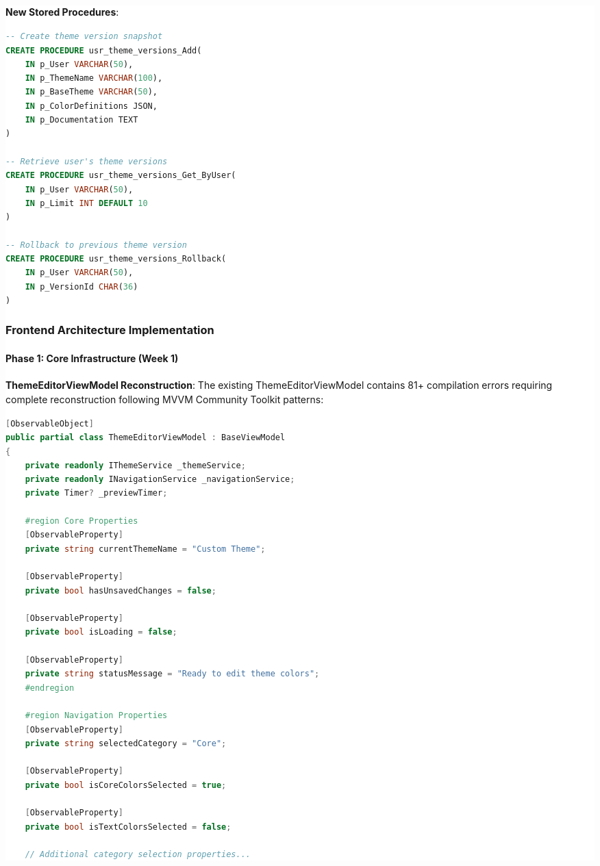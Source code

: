 **New Stored Procedures**:
```sql
-- Create theme version snapshot
CREATE PROCEDURE usr_theme_versions_Add(
    IN p_User VARCHAR(50),
    IN p_ThemeName VARCHAR(100), 
    IN p_BaseTheme VARCHAR(50),
    IN p_ColorDefinitions JSON,
    IN p_Documentation TEXT
)

-- Retrieve user's theme versions  
CREATE PROCEDURE usr_theme_versions_Get_ByUser(
    IN p_User VARCHAR(50),
    IN p_Limit INT DEFAULT 10
)

-- Rollback to previous theme version
CREATE PROCEDURE usr_theme_versions_Rollback(
    IN p_User VARCHAR(50),
    IN p_VersionId CHAR(36)
)
```

### Frontend Architecture Implementation

#### Phase 1: Core Infrastructure (Week 1)

**ThemeEditorViewModel Reconstruction**:
The existing ThemeEditorViewModel contains 81+ compilation errors requiring complete reconstruction following MVVM Community Toolkit patterns:

```csharp
[ObservableObject]
public partial class ThemeEditorViewModel : BaseViewModel
{
    private readonly IThemeService _themeService;
    private readonly INavigationService _navigationService;
    private Timer? _previewTimer;
    
    #region Core Properties
    [ObservableProperty]
    private string currentThemeName = "Custom Theme";
    
    [ObservableProperty]
    private bool hasUnsavedChanges = false;
    
    [ObservableProperty]
    private bool isLoading = false;
    
    [ObservableProperty]
    private string statusMessage = "Ready to edit theme colors";
    #endregion
    
    #region Navigation Properties
    [ObservableProperty]
    private string selectedCategory = "Core";
    
    [ObservableProperty]
    private bool isCoreColorsSelected = true;
    
    [ObservableProperty]
    private bool isTextColorsSelected = false;
    
    // Additional category selection properties...
```
